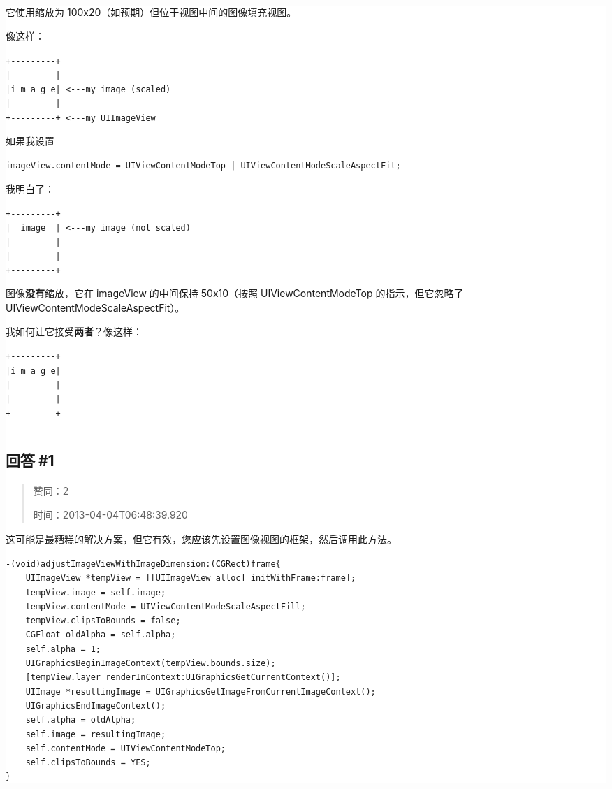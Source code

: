 它使用缩放为 100x20（如预期）但位于视图中间的图像填充视图。

像这样：

```
+---------+
|         |
|i m a g e| <---my image (scaled)
|         |
+---------+ <---my UIImageView 
```

如果我设置

```
imageView.contentMode = UIViewContentModeTop | UIViewContentModeScaleAspectFit; 
```

我明白了：

```
+---------+
|  image  | <---my image (not scaled)
|         |
|         |
+---------+ 
```

图像**没有**缩放，它在 imageView 的中间保持 50x10（按照 UIViewContentModeTop 的指示，但它忽略了 UIViewContentModeScaleAspectFit）。

我如何让它接受**两者**？像这样：

```
+---------+
|i m a g e|
|         |
|         |
+---------+ 
```

* * *

## 回答 #1

> 赞同：2
> 
> 时间：2013-04-04T06:48:39.920

这可能是最糟糕的解决方案，但它有效，您应该先设置图像视图的框架，然后调用此方法。

```
-(void)adjustImageViewWithImageDimension:(CGRect)frame{
    UIImageView *tempView = [[UIImageView alloc] initWithFrame:frame];
    tempView.image = self.image;
    tempView.contentMode = UIViewContentModeScaleAspectFill;
    tempView.clipsToBounds = false;
    CGFloat oldAlpha = self.alpha;
    self.alpha = 1;
    UIGraphicsBeginImageContext(tempView.bounds.size);
    [tempView.layer renderInContext:UIGraphicsGetCurrentContext()];
    UIImage *resultingImage = UIGraphicsGetImageFromCurrentImageContext();
    UIGraphicsEndImageContext();
    self.alpha = oldAlpha;
    self.image = resultingImage;
    self.contentMode = UIViewContentModeTop;
    self.clipsToBounds = YES;
} 
```
